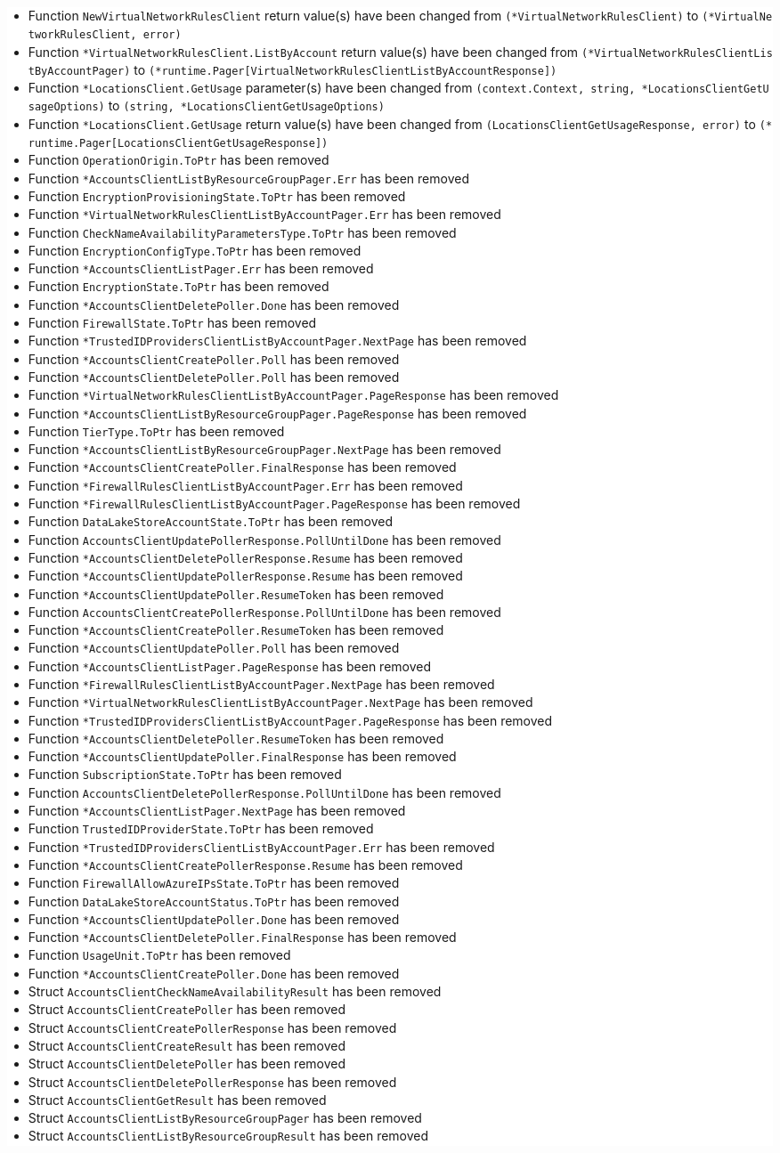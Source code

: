 - Function `NewVirtualNetworkRulesClient` return value(s) have been changed from `(*VirtualNetworkRulesClient)` to `(*VirtualNetworkRulesClient, error)`
- Function `*VirtualNetworkRulesClient.ListByAccount` return value(s) have been changed from `(*VirtualNetworkRulesClientListByAccountPager)` to `(*runtime.Pager[VirtualNetworkRulesClientListByAccountResponse])`
- Function `*LocationsClient.GetUsage` parameter(s) have been changed from `(context.Context, string, *LocationsClientGetUsageOptions)` to `(string, *LocationsClientGetUsageOptions)`
- Function `*LocationsClient.GetUsage` return value(s) have been changed from `(LocationsClientGetUsageResponse, error)` to `(*runtime.Pager[LocationsClientGetUsageResponse])`
- Function `OperationOrigin.ToPtr` has been removed
- Function `*AccountsClientListByResourceGroupPager.Err` has been removed
- Function `EncryptionProvisioningState.ToPtr` has been removed
- Function `*VirtualNetworkRulesClientListByAccountPager.Err` has been removed
- Function `CheckNameAvailabilityParametersType.ToPtr` has been removed
- Function `EncryptionConfigType.ToPtr` has been removed
- Function `*AccountsClientListPager.Err` has been removed
- Function `EncryptionState.ToPtr` has been removed
- Function `*AccountsClientDeletePoller.Done` has been removed
- Function `FirewallState.ToPtr` has been removed
- Function `*TrustedIDProvidersClientListByAccountPager.NextPage` has been removed
- Function `*AccountsClientCreatePoller.Poll` has been removed
- Function `*AccountsClientDeletePoller.Poll` has been removed
- Function `*VirtualNetworkRulesClientListByAccountPager.PageResponse` has been removed
- Function `*AccountsClientListByResourceGroupPager.PageResponse` has been removed
- Function `TierType.ToPtr` has been removed
- Function `*AccountsClientListByResourceGroupPager.NextPage` has been removed
- Function `*AccountsClientCreatePoller.FinalResponse` has been removed
- Function `*FirewallRulesClientListByAccountPager.Err` has been removed
- Function `*FirewallRulesClientListByAccountPager.PageResponse` has been removed
- Function `DataLakeStoreAccountState.ToPtr` has been removed
- Function `AccountsClientUpdatePollerResponse.PollUntilDone` has been removed
- Function `*AccountsClientDeletePollerResponse.Resume` has been removed
- Function `*AccountsClientUpdatePollerResponse.Resume` has been removed
- Function `*AccountsClientUpdatePoller.ResumeToken` has been removed
- Function `AccountsClientCreatePollerResponse.PollUntilDone` has been removed
- Function `*AccountsClientCreatePoller.ResumeToken` has been removed
- Function `*AccountsClientUpdatePoller.Poll` has been removed
- Function `*AccountsClientListPager.PageResponse` has been removed
- Function `*FirewallRulesClientListByAccountPager.NextPage` has been removed
- Function `*VirtualNetworkRulesClientListByAccountPager.NextPage` has been removed
- Function `*TrustedIDProvidersClientListByAccountPager.PageResponse` has been removed
- Function `*AccountsClientDeletePoller.ResumeToken` has been removed
- Function `*AccountsClientUpdatePoller.FinalResponse` has been removed
- Function `SubscriptionState.ToPtr` has been removed
- Function `AccountsClientDeletePollerResponse.PollUntilDone` has been removed
- Function `*AccountsClientListPager.NextPage` has been removed
- Function `TrustedIDProviderState.ToPtr` has been removed
- Function `*TrustedIDProvidersClientListByAccountPager.Err` has been removed
- Function `*AccountsClientCreatePollerResponse.Resume` has been removed
- Function `FirewallAllowAzureIPsState.ToPtr` has been removed
- Function `DataLakeStoreAccountStatus.ToPtr` has been removed
- Function `*AccountsClientUpdatePoller.Done` has been removed
- Function `*AccountsClientDeletePoller.FinalResponse` has been removed
- Function `UsageUnit.ToPtr` has been removed
- Function `*AccountsClientCreatePoller.Done` has been removed
- Struct `AccountsClientCheckNameAvailabilityResult` has been removed
- Struct `AccountsClientCreatePoller` has been removed
- Struct `AccountsClientCreatePollerResponse` has been removed
- Struct `AccountsClientCreateResult` has been removed
- Struct `AccountsClientDeletePoller` has been removed
- Struct `AccountsClientDeletePollerResponse` has been removed
- Struct `AccountsClientGetResult` has been removed
- Struct `AccountsClientListByResourceGroupPager` has been removed
- Struct `AccountsClientListByResourceGroupResult` has been removed